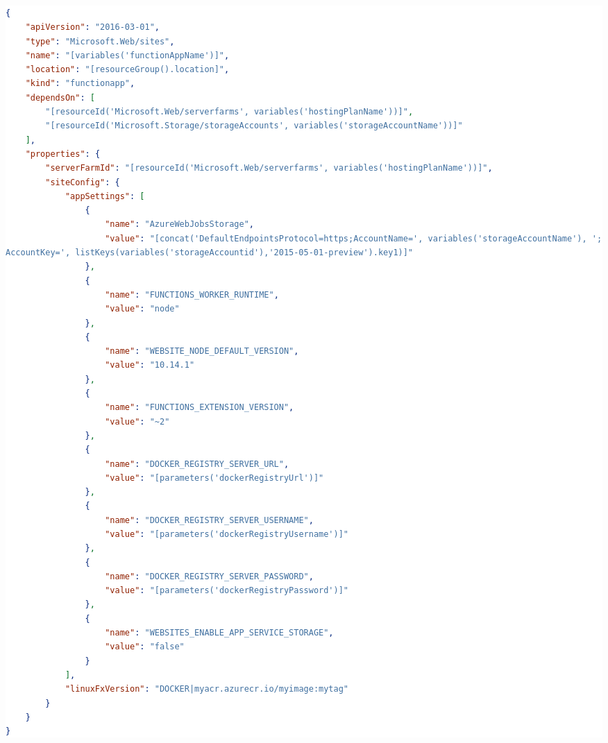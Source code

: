 ```json
{
    "apiVersion": "2016-03-01",
    "type": "Microsoft.Web/sites",
    "name": "[variables('functionAppName')]",
    "location": "[resourceGroup().location]",
    "kind": "functionapp",
    "dependsOn": [
        "[resourceId('Microsoft.Web/serverfarms', variables('hostingPlanName'))]",
        "[resourceId('Microsoft.Storage/storageAccounts', variables('storageAccountName'))]"
    ],
    "properties": {
        "serverFarmId": "[resourceId('Microsoft.Web/serverfarms', variables('hostingPlanName'))]",
        "siteConfig": {
            "appSettings": [
                {
                    "name": "AzureWebJobsStorage",
                    "value": "[concat('DefaultEndpointsProtocol=https;AccountName=', variables('storageAccountName'), ';AccountKey=', listKeys(variables('storageAccountid'),'2015-05-01-preview').key1)]"
                },
                {
                    "name": "FUNCTIONS_WORKER_RUNTIME",
                    "value": "node"
                },
                {
                    "name": "WEBSITE_NODE_DEFAULT_VERSION",
                    "value": "10.14.1"
                },
                {
                    "name": "FUNCTIONS_EXTENSION_VERSION",
                    "value": "~2"
                },
                {
                    "name": "DOCKER_REGISTRY_SERVER_URL",
                    "value": "[parameters('dockerRegistryUrl')]"
                },
                {
                    "name": "DOCKER_REGISTRY_SERVER_USERNAME",
                    "value": "[parameters('dockerRegistryUsername')]"
                },
                {
                    "name": "DOCKER_REGISTRY_SERVER_PASSWORD",
                    "value": "[parameters('dockerRegistryPassword')]"
                },
                {
                    "name": "WEBSITES_ENABLE_APP_SERVICE_STORAGE",
                    "value": "false"
                }
            ],
            "linuxFxVersion": "DOCKER|myacr.azurecr.io/myimage:mytag"
        }
    }
}
```


[Aplikace funkcí v plánu Consumption]: https://github.com/Azure/azure-quickstart-templates/blob/master/101-function-app-create-dynamic/azuredeploy.json
[Aplikace Function app na plán služby App Service]: https://github.com/Azure/azure-quickstart-templates/blob/master/101-function-app-create-dedicated/azuredeploy.json